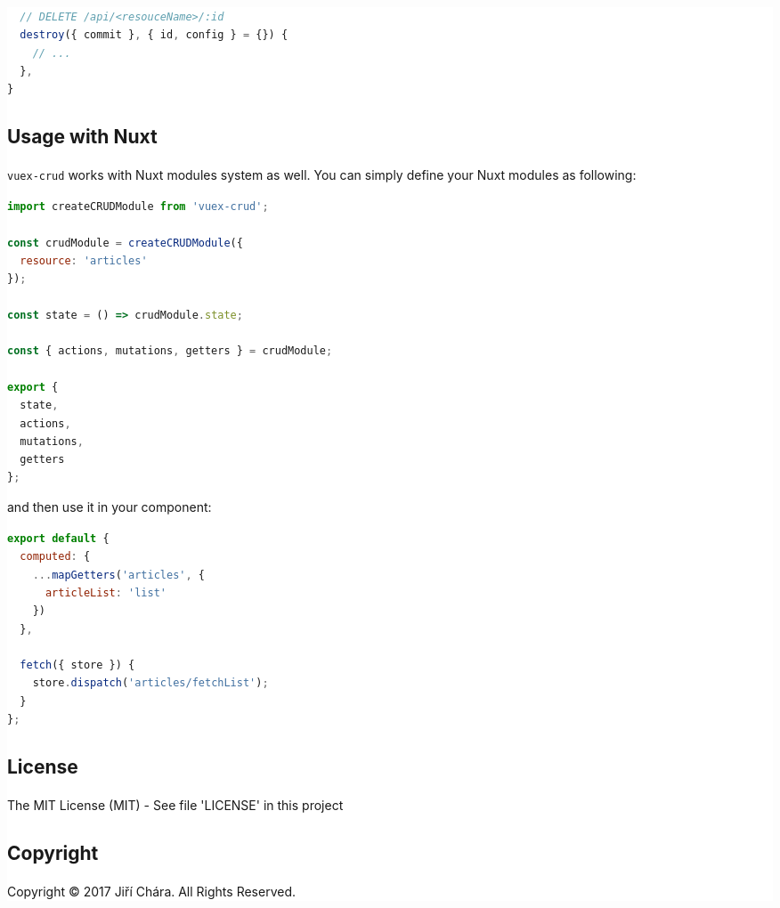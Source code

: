 ```js
  // DELETE /api/<resouceName>/:id
  destroy({ commit }, { id, config } = {}) {
    // ...
  },
}
```

## Usage with Nuxt

`vuex-crud` works with Nuxt modules system as well. You can simply define your Nuxt modules as following:

```js
import createCRUDModule from 'vuex-crud';

const crudModule = createCRUDModule({
  resource: 'articles'
});

const state = () => crudModule.state;

const { actions, mutations, getters } = crudModule;

export {
  state,
  actions,
  mutations,
  getters
};
```

and then use it in your component:

```js
export default {
  computed: {
    ...mapGetters('articles', {
      articleList: 'list'
    })
  },

  fetch({ store }) {
    store.dispatch('articles/fetchList');
  }
};
```

## License

The MIT License (MIT) - See file 'LICENSE' in this project

## Copyright

Copyright © 2017 Jiří Chára. All Rights Reserved.
